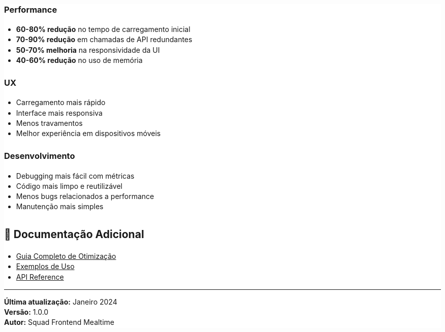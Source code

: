 ### Performance
- **60-80% redução** no tempo de carregamento inicial
- **70-90% redução** em chamadas de API redundantes
- **50-70% melhoria** na responsividade da UI
- **40-60% redução** no uso de memória

### UX
- Carregamento mais rápido
- Interface mais responsiva
- Menos travamentos
- Melhor experiência em dispositivos móveis

### Desenvolvimento
- Debugging mais fácil com métricas
- Código mais limpo e reutilizável
- Menos bugs relacionados a performance
- Manutenção mais simples

## 📖 Documentação Adicional

- [Guia Completo de Otimização](docs/performance-optimization-guide.md)
- [Exemplos de Uso](examples/performance-integration-example.tsx)
- [API Reference](docs/api-reference.md)

---

**Última atualização:** Janeiro 2024  
**Versão:** 1.0.0  
**Autor:** Squad Frontend Mealtime